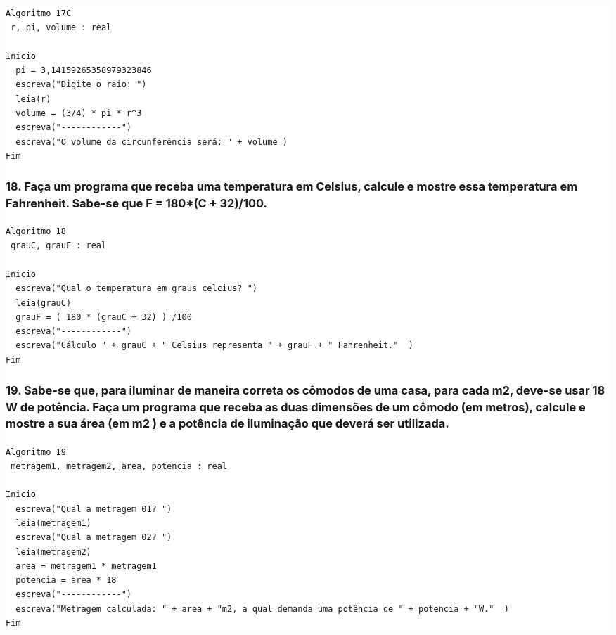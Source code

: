 ```
Algoritmo 17C
 r, pi, volume : real

Inicio
  pi = 3,14159265358979323846 
  escreva("Digite o raio: ")
  leia(r)
  volume = (3/4) * pi * r^3
  escreva("------------")
  escreva("O volume da circunferência será: " + volume )
Fim
```

### 18. Faça um programa que receba uma temperatura em Celsius, calcule e mostre essa temperatura em Fahrenheit. Sabe-se que F = 180*(C + 32)/100.

```
Algoritmo 18
 grauC, grauF : real

Inicio
  escreva("Qual o temperatura em graus celcius? ")
  leia(grauC)
  grauF = ( 180 * (grauC + 32) ) /100
  escreva("------------")
  escreva("Cálculo " + grauC + " Celsius representa " + grauF + " Fahrenheit."  )
Fim
```

### 19. Sabe-se que, para iluminar de maneira correta os cômodos de uma casa, para cada m2, deve-se usar 18 W de potência. Faça um programa que receba as duas dimensões de um cômodo (em metros), calcule e mostre a sua área (em m2 ) e a potência de iluminação que deverá ser utilizada.

```
Algoritmo 19
 metragem1, metragem2, area, potencia : real

Inicio
  escreva("Qual a metragem 01? ")
  leia(metragem1)
  escreva("Qual a metragem 02? ")
  leia(metragem2)
  area = metragem1 * metragem1
  potencia = area * 18
  escreva("------------")
  escreva("Metragem calculada: " + area + "m2, a qual demanda uma potência de " + potencia + "W."  )
Fim
```
